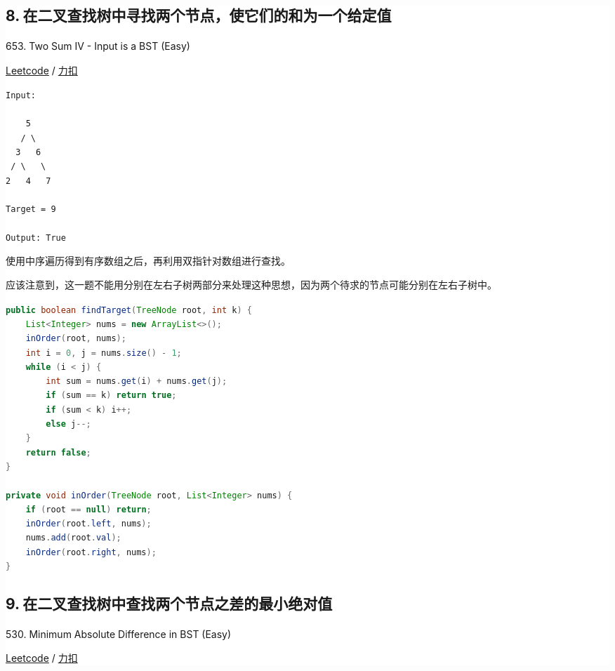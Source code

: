 ## 8. 在二叉查找树中寻找两个节点，使它们的和为一个给定值

653\. Two Sum IV - Input is a BST (Easy)

[Leetcode](https://leetcode.com/problems/two-sum-iv-input-is-a-bst/description/) / [力扣](https://leetcode-cn.com/problems/two-sum-iv-input-is-a-bst/description/)

```html
Input:

    5
   / \
  3   6
 / \   \
2   4   7

Target = 9

Output: True
```

使用中序遍历得到有序数组之后，再利用双指针对数组进行查找。

应该注意到，这一题不能用分别在左右子树两部分来处理这种思想，因为两个待求的节点可能分别在左右子树中。

```java
public boolean findTarget(TreeNode root, int k) {
    List<Integer> nums = new ArrayList<>();
    inOrder(root, nums);
    int i = 0, j = nums.size() - 1;
    while (i < j) {
        int sum = nums.get(i) + nums.get(j);
        if (sum == k) return true;
        if (sum < k) i++;
        else j--;
    }
    return false;
}

private void inOrder(TreeNode root, List<Integer> nums) {
    if (root == null) return;
    inOrder(root.left, nums);
    nums.add(root.val);
    inOrder(root.right, nums);
}
```

## 9. 在二叉查找树中查找两个节点之差的最小绝对值

530\. Minimum Absolute Difference in BST (Easy)

[Leetcode](https://leetcode.com/problems/minimum-absolute-difference-in-bst/description/) / [力扣](https://leetcode-cn.com/problems/minimum-absolute-difference-in-bst/description/)
